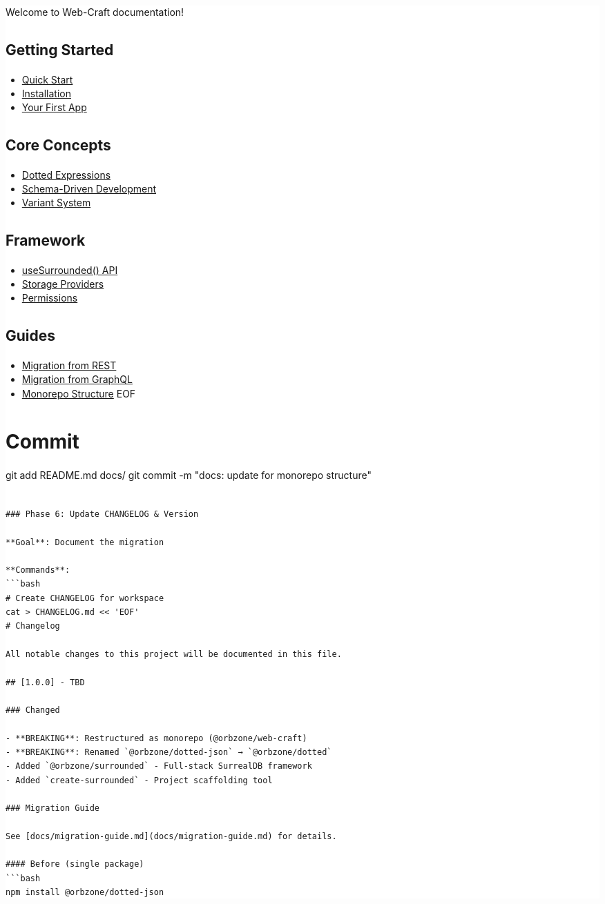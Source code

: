 Welcome to Web-Craft documentation!

## Getting Started

- [Quick Start](getting-started.md)
- [Installation](installation.md)
- [Your First App](first-app.md)

## Core Concepts

- [Dotted Expressions](core/dotted-expressions.md)
- [Schema-Driven Development](core/schema-driven.md)
- [Variant System](core/variants.md)

## Framework

- [useSurrounded() API](api/use-surrounded.md)
- [Storage Providers](api/storage-providers.md)
- [Permissions](api/permissions.md)

## Guides

- [Migration from REST](guides/migration-rest.md)
- [Migration from GraphQL](guides/migration-graphql.md)
- [Monorepo Structure](guides/monorepo.md)
EOF

# Commit
git add README.md docs/
git commit -m "docs: update for monorepo structure"
```

### Phase 6: Update CHANGELOG & Version

**Goal**: Document the migration

**Commands**:
```bash
# Create CHANGELOG for workspace
cat > CHANGELOG.md << 'EOF'
# Changelog

All notable changes to this project will be documented in this file.

## [1.0.0] - TBD

### Changed

- **BREAKING**: Restructured as monorepo (@orbzone/web-craft)
- **BREAKING**: Renamed `@orbzone/dotted-json` → `@orbzone/dotted`
- Added `@orbzone/surrounded` - Full-stack SurrealDB framework
- Added `create-surrounded` - Project scaffolding tool

### Migration Guide

See [docs/migration-guide.md](docs/migration-guide.md) for details.

#### Before (single package)
```bash
npm install @orbzone/dotted-json
```
